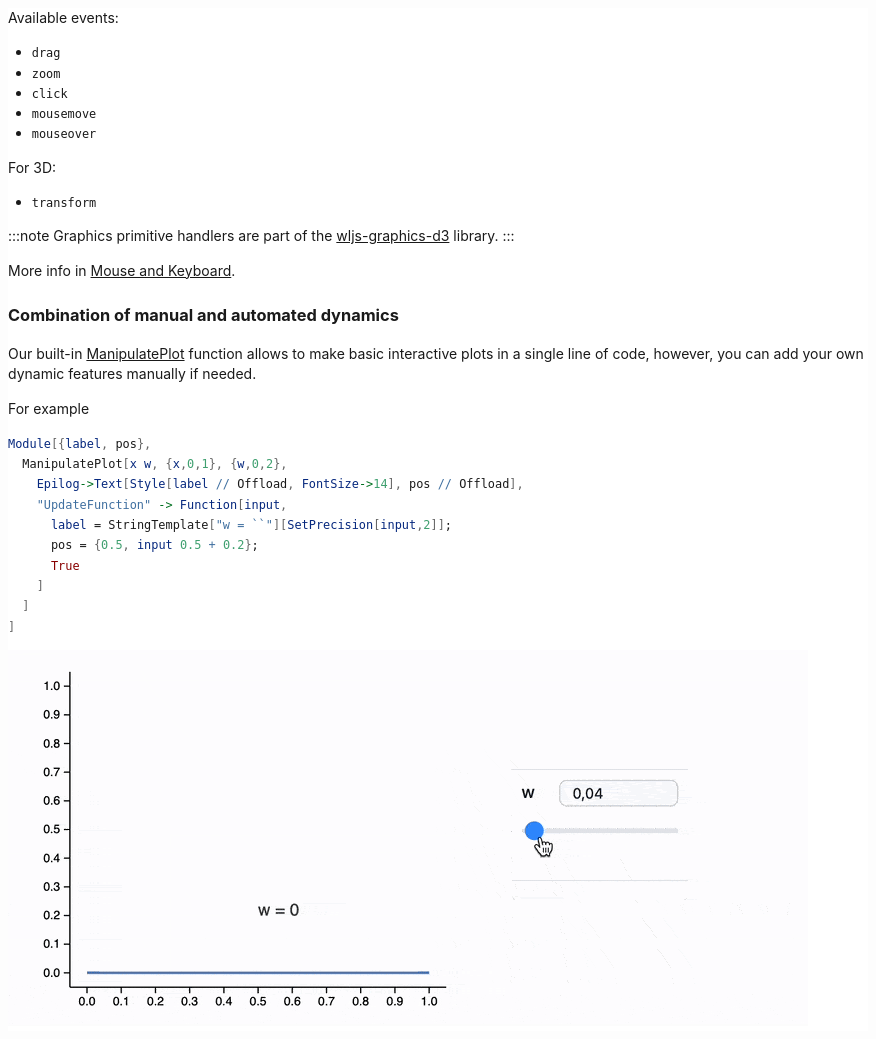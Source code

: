Available events:
- `drag`
- `zoom`
- `click`
- `mousemove`
- `mouseover`

For 3D:
- `transform`

:::note
Graphics primitive handlers are part of the [wljs-graphics-d3](https://github.com/JerryI/wljs-graphics-d3) library.
:::

More info in [Mouse and Keyboard](frontend/Advanced/Events%20system/Mouse%20and%20keyboard.md).

### Combination of manual and automated dynamics
Our built-in [ManipulatePlot](frontend/Reference/Plotting%20Functions/ManipulatePlot.md) function allows to make basic interactive plots in a single line of code, however, you can add your own dynamic features manually if needed. 

For example

```mathematica
Module[{label, pos},
  ManipulatePlot[x w, {x,0,1}, {w,0,2},
    Epilog->Text[Style[label // Offload, FontSize->14], pos // Offload],
    "UpdateFunction" -> Function[input,
      label = StringTemplate["w = ``"][SetPrecision[input,2]];
      pos = {0.5, input 0.5 + 0.2};
      True
    ]
  ]
]
```

![](./../mananiaa-ezgif.com-optimize.gif)
